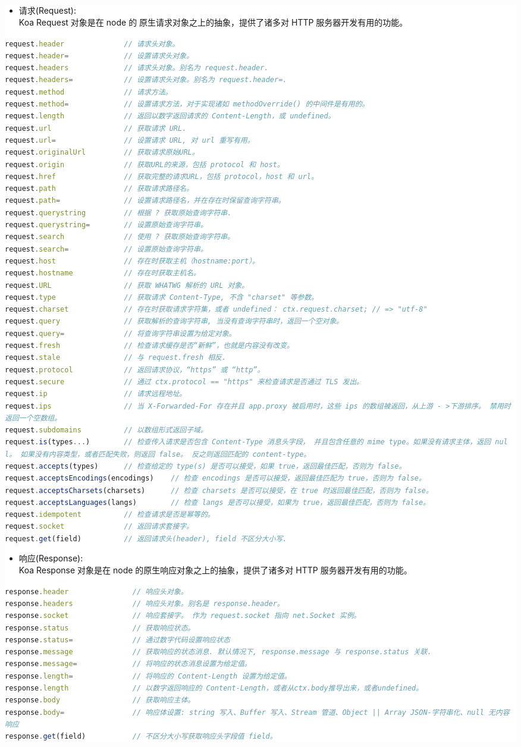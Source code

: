 - 请求(Request): <br/>
  Koa Request 对象是在 node 的 原生请求对象之上的抽象，提供了诸多对 HTTP 服务器开发有用的功能。

```js
request.header              // 请求头对象。
request.header=             // 设置请求头对象。
request.headers             // 请求头对象。别名为 request.header.
request.headers=            // 设置请求头对象。别名为 request.header=.
request.method              // 请求方法。
request.method=             // 设置请求方法，对于实现诸如 methodOverride() 的中间件是有用的。
request.length              // 返回以数字返回请求的 Content-Length，或 undefined。
request.url                 // 获取请求 URL.
request.url=                // 设置请求 URL, 对 url 重写有用。
request.originalUrl         // 获取请求原始URL。
request.origin              // 获取URL的来源，包括 protocol 和 host。
request.href                // 获取完整的请求URL，包括 protocol，host 和 url。
request.path                // 获取请求路径名。
request.path=               // 设置请求路径名，并在存在时保留查询字符串。
request.querystring         // 根据 ? 获取原始查询字符串.
request.querystring=        // 设置原始查询字符串。
request.search              // 使用 ? 获取原始查询字符串。
request.search=             // 设置原始查询字符串。
request.host                // 存在时获取主机（hostname:port）。
request.hostname            // 存在时获取主机名。
request.URL                 // 获取 WHATWG 解析的 URL 对象。
request.type                // 获取请求 Content-Type, 不含 "charset" 等参数。
request.charset             // 存在时获取请求字符集，或者 undefined： ctx.request.charset; // => "utf-8"
request.query               // 获取解析的查询字符串, 当没有查询字符串时，返回一个空对象。
request.query=              // 将查询字符串设置为给定对象。
request.fresh               // 检查请求缓存是否“新鲜”，也就是内容没有改变。
request.stale               // 与 request.fresh 相反.
request.protocol            // 返回请求协议，“https” 或 “http”。
request.secure              // 通过 ctx.protocol == "https" 来检查请求是否通过 TLS 发出。
request.ip                  // 请求远程地址。
request.ips                 // 当 X-Forwarded-For 存在并且 app.proxy 被启用时，这些 ips 的数组被返回，从上游 - >下游排序。 禁用时返回一个空数组。
request.subdomains          // 以数组形式返回子域。
request.is(types...)        // 检查传入请求是否包含 Content-Type 消息头字段， 并且包含任意的 mime type。如果没有请求主体，返回 null。 如果没有内容类型，或者匹配失败，则返回 false。 反之则返回匹配的 content-type。
request.accepts(types)      // 检查给定的 type(s) 是否可以接受，如果 true，返回最佳匹配，否则为 false。
request.acceptsEncodings(encodings)    // 检查 encodings 是否可以接受，返回最佳匹配为 true，否则为 false。
request.acceptsCharsets(charsets)      // 检查 charsets 是否可以接受，在 true 时返回最佳匹配，否则为 false。
request.acceptsLanguages(langs)        // 检查 langs 是否可以接受，如果为 true，返回最佳匹配，否则为 false。
request.idempotent          // 检查请求是否是幂等的。
request.socket              // 返回请求套接字。
request.get(field)          // 返回请求头(header), field 不区分大小写.
```

- 响应(Response): <br/>
  Koa Response 对象是在 node 的原生响应对象之上的抽象，提供了诸多对 HTTP 服务器开发有用的功能。

```js
response.header               // 响应头对象。
response.headers              // 响应头对象。别名是 response.header。
response.socket               // 响应套接字。 作为 request.socket 指向 net.Socket 实例。
response.status               // 获取响应状态。
response.status=              // 通过数字代码设置响应状态
response.message              // 获取响应的状态消息. 默认情况下, response.message 与 response.status 关联.
response.message=             // 将响应的状态消息设置为给定值。
response.length=              // 将响应的 Content-Length 设置为给定值。
response.length               // 以数字返回响应的 Content-Length，或者从ctx.body推导出来，或者undefined。
response.body                 // 获取响应主体。
response.body=                // 响应体设置: string 写入、Buffer 写入、Stream 管道、Object || Array JSON-字符串化、null 无内容响应
response.get(field)           // 不区分大小写获取响应头字段值 field。
```